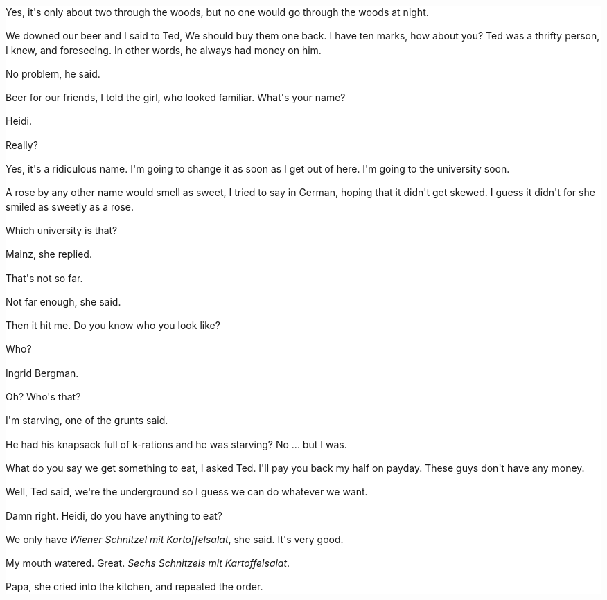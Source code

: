 Yes, it's only about two through the woods, but no one would go
through the woods at night. 

We downed our beer and I said to Ted, We should buy them one
back. I have ten marks, how about you? Ted was a thrifty person, I
knew, and foreseeing. In other words, he always had money on him.


No problem, he said.

Beer for our friends, I told the girl, who looked familiar.
What's your name? 

Heidi.

Really?

Yes, it's a ridiculous name. I'm going to change it as soon as I
get out of here. I'm going to the university soon.

A rose by any other name would smell as sweet, I tried to say in
German, hoping that it didn't get skewed. I guess it didn't for
she smiled as sweetly as a rose.

Which university is that?

Mainz, she replied.

That's not so far.

Not far enough, she said.

Then it hit me. Do you know who you look like?

Who?

Ingrid Bergman.

Oh? Who's that?

I'm starving, one of the grunts said.

He had his knapsack full of k-rations and he was starving? No ...
but I was.

What do you say we get something to eat, I asked Ted. I'll pay
you back my half on payday. These guys don't have any money.


Well, Ted said, we're the underground so I guess we can do
whatever we want.

Damn right. Heidi, do you have anything to eat?

We only have *Wiener Schnitzel* *mit* *Kartoffelsalat*, she said.
It's very good.

My mouth watered. Great. *Sechs Schnitzels mit
Kartoffelsalat*.

Papa, she cried into the kitchen, and repeated the
order.
